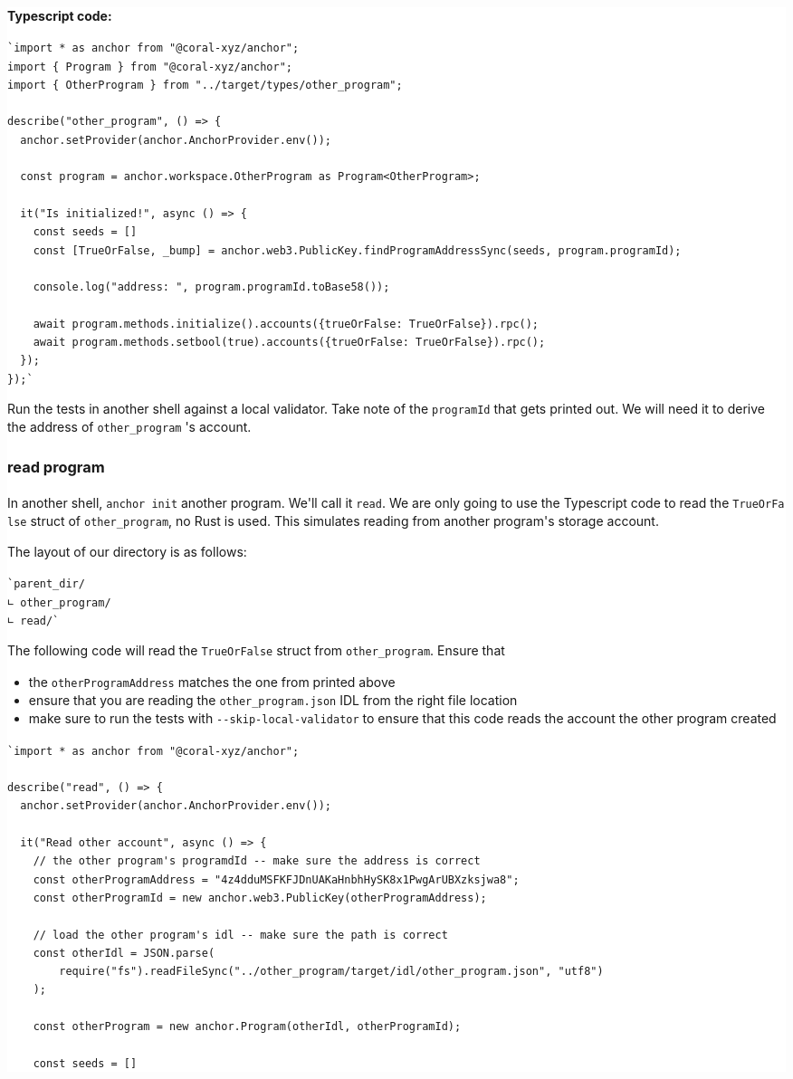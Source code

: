 **Typescript code:**

```
`import * as anchor from "@coral-xyz/anchor";
import { Program } from "@coral-xyz/anchor";
import { OtherProgram } from "../target/types/other_program";

describe("other_program", () => {
  anchor.setProvider(anchor.AnchorProvider.env());

  const program = anchor.workspace.OtherProgram as Program<OtherProgram>;

  it("Is initialized!", async () => {
    const seeds = []
    const [TrueOrFalse, _bump] = anchor.web3.PublicKey.findProgramAddressSync(seeds, program.programId);

    console.log("address: ", program.programId.toBase58());

    await program.methods.initialize().accounts({trueOrFalse: TrueOrFalse}).rpc();
    await program.methods.setbool(true).accounts({trueOrFalse: TrueOrFalse}).rpc();
  });
});`
```

Run the tests in another shell against a local validator. Take note of the `programId` that gets printed out. We will need it to derive the address of `other_program` 's account.

### read program

In another shell, `anchor init` another program. We'll call it `read`. We are only going to use the Typescript code to read the `TrueOrFalse` struct of `other_program`, no Rust is used. This simulates reading from another program's storage account.

The layout of our directory is as follows:

```
`parent_dir/
∟ other_program/
∟ read/`
```

The following code will read the `TrueOrFalse` struct from `other_program`. Ensure that

-   the `otherProgramAddress` matches the one from printed above
-   ensure that you are reading the `other_program.json` IDL from the right file location
-   make sure to run the tests with `--skip-local-validator` to ensure that this code reads the account the other program created

```
`import * as anchor from "@coral-xyz/anchor";

describe("read", () => {
  anchor.setProvider(anchor.AnchorProvider.env());

  it("Read other account", async () => {
    // the other program's programdId -- make sure the address is correct
    const otherProgramAddress = "4z4dduMSFKFJDnUAKaHnbhHySK8x1PwgArUBXzksjwa8";
    const otherProgramId = new anchor.web3.PublicKey(otherProgramAddress);

    // load the other program's idl -- make sure the path is correct
    const otherIdl = JSON.parse(
        require("fs").readFileSync("../other_program/target/idl/other_program.json", "utf8")
    );

    const otherProgram = new anchor.Program(otherIdl, otherProgramId);

    const seeds = []
```